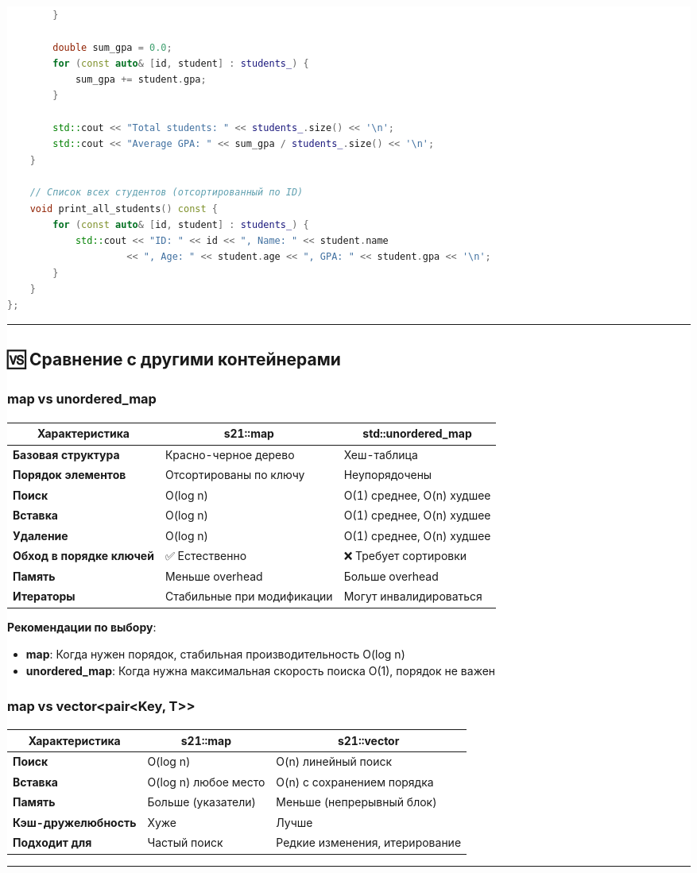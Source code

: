 ```cpp
        }
        
        double sum_gpa = 0.0;
        for (const auto& [id, student] : students_) {
            sum_gpa += student.gpa;
        }
        
        std::cout << "Total students: " << students_.size() << '\n';
        std::cout << "Average GPA: " << sum_gpa / students_.size() << '\n';
    }
    
    // Список всех студентов (отсортированный по ID)
    void print_all_students() const {
        for (const auto& [id, student] : students_) {
            std::cout << "ID: " << id << ", Name: " << student.name 
                     << ", Age: " << student.age << ", GPA: " << student.gpa << '\n';
        }
    }
};
```

---

## 🆚 Сравнение с другими контейнерами

### map vs unordered_map

| Характеристика | s21::map | std::unordered_map |
|----------------|----------|-------------------|
| **Базовая структура** | Красно-черное дерево | Хеш-таблица |
| **Порядок элементов** | Отсортированы по ключу | Неупорядочены |
| **Поиск** | O(log n) | O(1) среднее, O(n) худшее |
| **Вставка** | O(log n) | O(1) среднее, O(n) худшее |  
| **Удаление** | O(log n) | O(1) среднее, O(n) худшее |
| **Обход в порядке ключей** | ✅ Естественно | ❌ Требует сортировки |
| **Память** | Меньше overhead | Больше overhead |
| **Итераторы** | Стабильные при модификации | Могут инвалидироваться |

**Рекомендации по выбору**:
- **map**: Когда нужен порядок, стабильная производительность O(log n)
- **unordered_map**: Когда нужна максимальная скорость поиска O(1), порядок не важен

### map vs vector<pair<Key, T>>

| Характеристика | s21::map | s21::vector<pair> |
|----------------|----------|-------------------|
| **Поиск** | O(log n) | O(n) линейный поиск |
| **Вставка** | O(log n) любое место | O(n) с сохранением порядка |
| **Память** | Больше (указатели) | Меньше (непрерывный блок) |
| **Кэш-дружелюбность** | Хуже | Лучше |
| **Подходит для** | Частый поиск | Редкие изменения, итерирование |

---